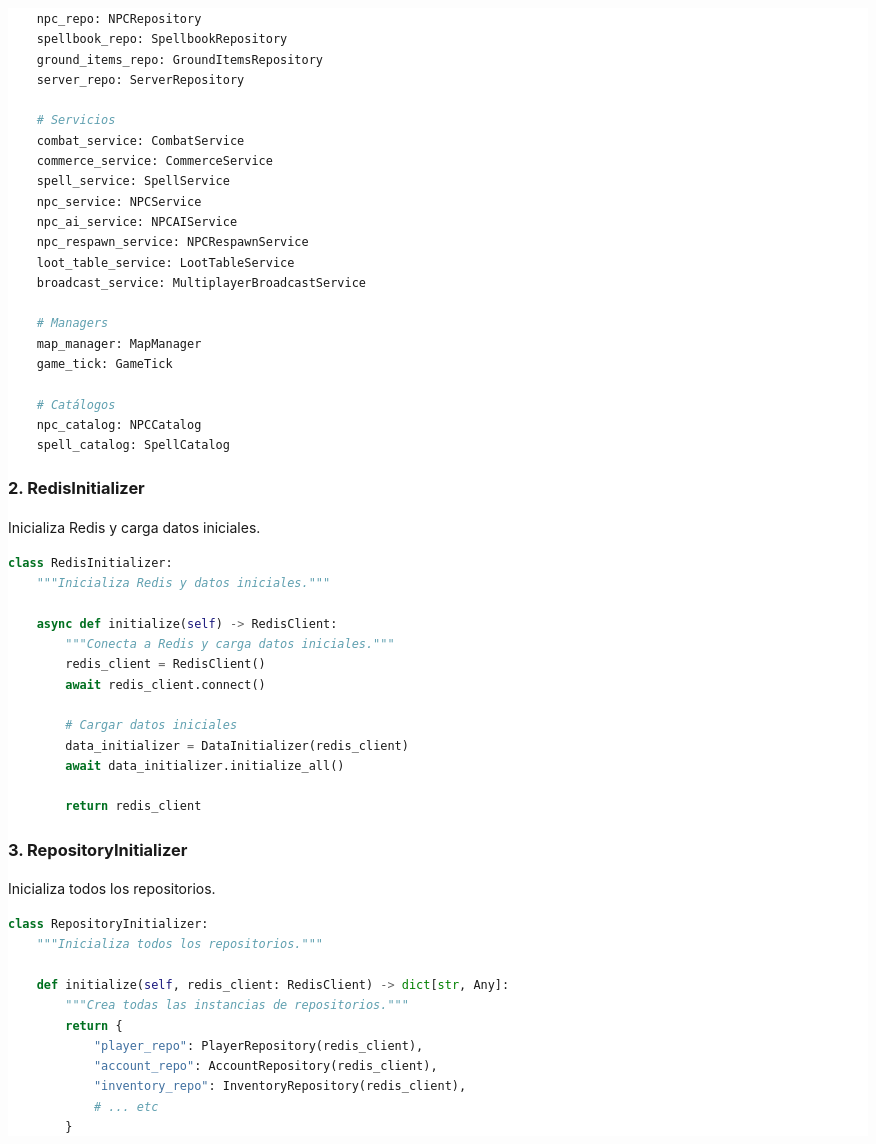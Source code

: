 ```python
    npc_repo: NPCRepository
    spellbook_repo: SpellbookRepository
    ground_items_repo: GroundItemsRepository
    server_repo: ServerRepository
    
    # Servicios
    combat_service: CombatService
    commerce_service: CommerceService
    spell_service: SpellService
    npc_service: NPCService
    npc_ai_service: NPCAIService
    npc_respawn_service: NPCRespawnService
    loot_table_service: LootTableService
    broadcast_service: MultiplayerBroadcastService
    
    # Managers
    map_manager: MapManager
    game_tick: GameTick
    
    # Catálogos
    npc_catalog: NPCCatalog
    spell_catalog: SpellCatalog
```

### 2. RedisInitializer
Inicializa Redis y carga datos iniciales.

```python
class RedisInitializer:
    """Inicializa Redis y datos iniciales."""
    
    async def initialize(self) -> RedisClient:
        """Conecta a Redis y carga datos iniciales."""
        redis_client = RedisClient()
        await redis_client.connect()
        
        # Cargar datos iniciales
        data_initializer = DataInitializer(redis_client)
        await data_initializer.initialize_all()
        
        return redis_client
```

### 3. RepositoryInitializer
Inicializa todos los repositorios.

```python
class RepositoryInitializer:
    """Inicializa todos los repositorios."""
    
    def initialize(self, redis_client: RedisClient) -> dict[str, Any]:
        """Crea todas las instancias de repositorios."""
        return {
            "player_repo": PlayerRepository(redis_client),
            "account_repo": AccountRepository(redis_client),
            "inventory_repo": InventoryRepository(redis_client),
            # ... etc
        }
```
